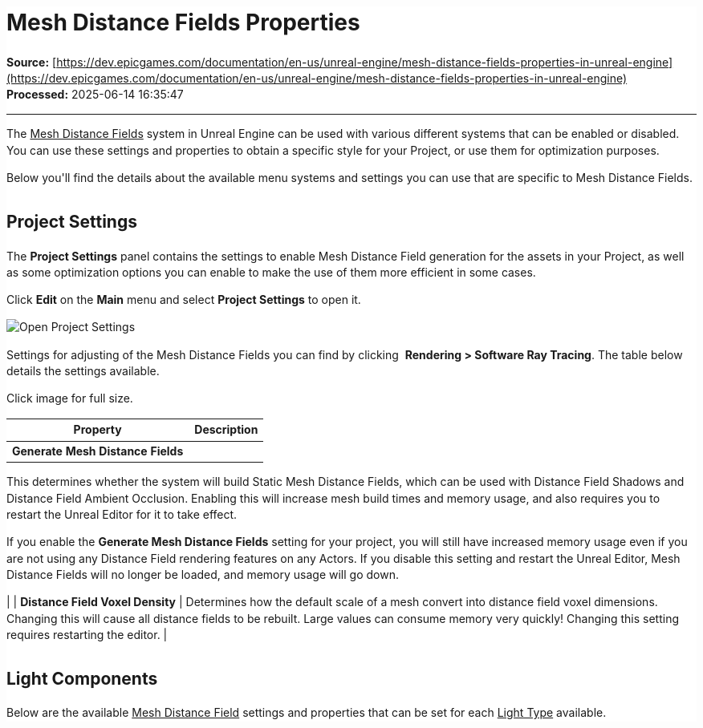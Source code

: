# Mesh Distance Fields Properties

**Source:** [https://dev.epicgames.com/documentation/en-us/unreal-engine/mesh-distance-fields-properties-in-unreal-engine](https://dev.epicgames.com/documentation/en-us/unreal-engine/mesh-distance-fields-properties-in-unreal-engine)  
**Processed:** 2025-06-14 16:35:47

---

The [Mesh Distance Fields](/documentation/en-us/unreal-engine/mesh-distance-fields-in-unreal-engine) system in Unreal Engine can be used with various different systems that can be enabled or disabled. You can use these settings and properties to obtain a specific style for your Project, or use them for optimization purposes.

Below you'll find the details about the available menu systems and settings you can use that are specific to Mesh Distance Fields.

## Project Settings

The **Project Settings** panel contains the settings to enable Mesh Distance Field generation for the assets in your Project, as well as some optimization options you can enable to make the use of them more efficient in some cases.

Click **Edit** on the **Main** menu and select **Project Settings** to open it.

![Open Project Settings](https://d1iv7db44yhgxn.cloudfront.net/documentation/images/4c66d2a8-056a-4504-9494-e7a2942e3ffe/01-mdf-properties-open-project-settings.png)

Settings for adjusting of the Mesh Distance Fields you can find by clicking  **Rendering > Software Ray Tracing**. The table below details the settings available.

Click image for full size.

| Property | Description |
| --- | --- |
| **Generate Mesh Distance Fields** | 
This determines whether the system will build Static Mesh Distance Fields, which can be used with Distance Field Shadows and Distance Field Ambient Occlusion. Enabling this will increase mesh build times and memory usage, and also requires you to restart the Unreal Editor for it to take effect.

If you enable the **Generate Mesh Distance Fields** setting for your project, you will still have increased memory usage even if you are not using any Distance Field rendering features on any Actors. If you disable this setting and restart the Unreal Editor, Mesh Distance Fields will no longer be loaded, and memory usage will go down.



 |
| **Distance Field Voxel Density** | Determines how the default scale of a mesh convert into distance field voxel dimensions. Changing this will cause all distance fields to be rebuilt. Large values can consume memory very quickly! Changing this setting requires restarting the editor. |

## Light Components

Below are the available [Mesh Distance Field](/documentation/en-us/unreal-engine/mesh-distance-fields-in-unreal-engine) settings and properties that can be set for each [Light Type](/documentation/en-us/unreal-engine/light-types-and-their-mobility-in-unreal-engine) available.
